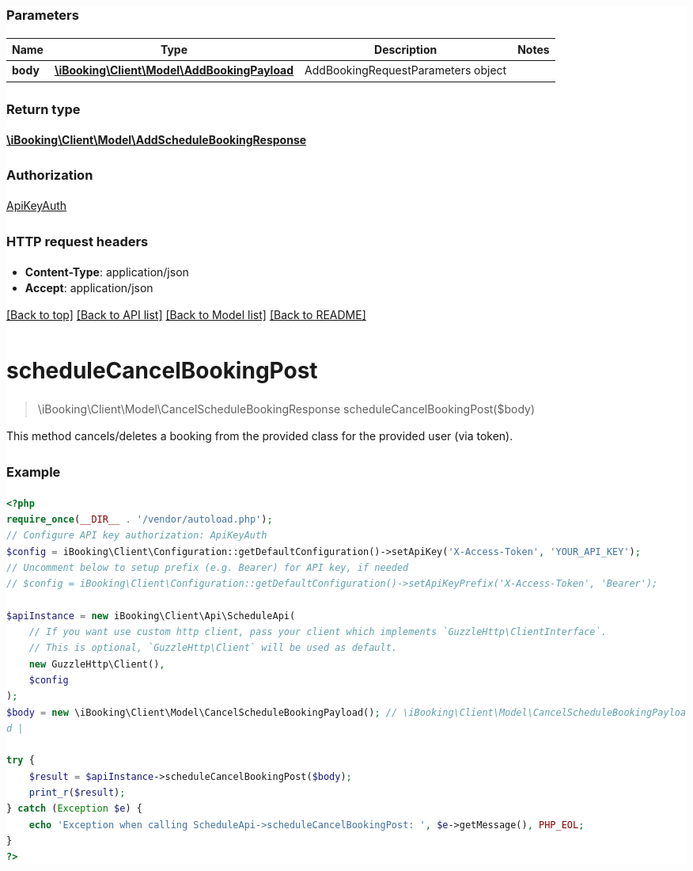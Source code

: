 ### Parameters

Name | Type | Description  | Notes
------------- | ------------- | ------------- | -------------
 **body** | [**\iBooking\Client\Model\AddBookingPayload**](../Model/AddBookingPayload.md)| AddBookingRequestParameters object |

### Return type

[**\iBooking\Client\Model\AddScheduleBookingResponse**](../Model/AddScheduleBookingResponse.md)

### Authorization

[ApiKeyAuth](../../README.md#ApiKeyAuth)

### HTTP request headers

 - **Content-Type**: application/json
 - **Accept**: application/json

[[Back to top]](#) [[Back to API list]](../../README.md#documentation-for-api-endpoints) [[Back to Model list]](../../README.md#documentation-for-models) [[Back to README]](../../README.md)

# **scheduleCancelBookingPost**
> \iBooking\Client\Model\CancelScheduleBookingResponse scheduleCancelBookingPost($body)

This method cancels/deletes a booking from the provided class for the provided user (via token).

### Example
```php
<?php
require_once(__DIR__ . '/vendor/autoload.php');
// Configure API key authorization: ApiKeyAuth
$config = iBooking\Client\Configuration::getDefaultConfiguration()->setApiKey('X-Access-Token', 'YOUR_API_KEY');
// Uncomment below to setup prefix (e.g. Bearer) for API key, if needed
// $config = iBooking\Client\Configuration::getDefaultConfiguration()->setApiKeyPrefix('X-Access-Token', 'Bearer');

$apiInstance = new iBooking\Client\Api\ScheduleApi(
    // If you want use custom http client, pass your client which implements `GuzzleHttp\ClientInterface`.
    // This is optional, `GuzzleHttp\Client` will be used as default.
    new GuzzleHttp\Client(),
    $config
);
$body = new \iBooking\Client\Model\CancelScheduleBookingPayload(); // \iBooking\Client\Model\CancelScheduleBookingPayload | 

try {
    $result = $apiInstance->scheduleCancelBookingPost($body);
    print_r($result);
} catch (Exception $e) {
    echo 'Exception when calling ScheduleApi->scheduleCancelBookingPost: ', $e->getMessage(), PHP_EOL;
}
?>
```
